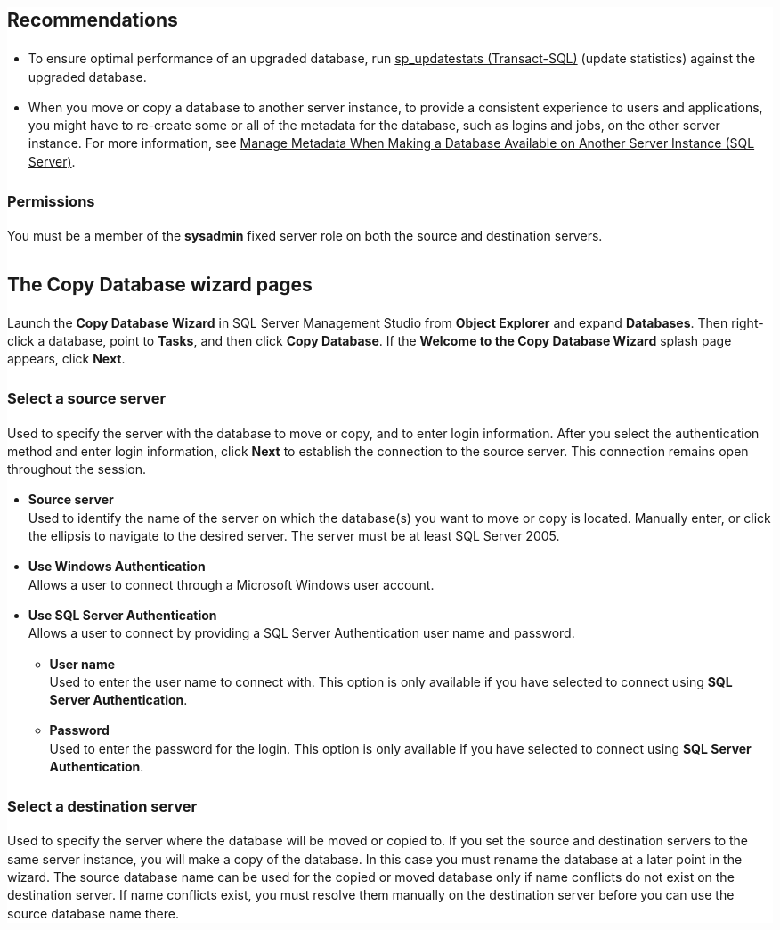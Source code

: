 ##  <a name="Recommendations"></a> Recommendations  
  
-   To ensure optimal performance of an upgraded database, run [sp_updatestats (Transact-SQL)](../../relational-databases/reference/system-stored-procedures/sp-updatestats-transact-sql.md) (update statistics) against the upgraded database.  
  
-   When you move or copy a database to another server instance, to provide a consistent experience to users and applications, you might have to re-create some or all of the metadata for the database, such as logins and jobs, on the other server instance. For more information, see [Manage Metadata When Making a Database Available on Another Server Instance &#40;SQL Server&#41;](../../relational-databases/databases/manage-metadata-when-making-a-database-available-on-another-server.md).  
  

  
###  <a name="Permissions"></a> Permissions  
 You must be a member of the **sysadmin** fixed server role on both the source and destination servers.  
  
##  <a name="Overview"></a> The Copy Database wizard pages 
Launch the **Copy Database Wizard** in SQL Server Management Studio from **Object Explorer** and expand **Databases**.  Then right-click a database, point to **Tasks**, and then click **Copy Database**.  If the **Welcome to the Copy Database Wizard** splash page appears, click **Next**.


### Select a source server
Used to specify the server with the database to move or copy, and to enter login information.  After you select the authentication method and enter login information, click **Next** to establish the connection to the source server.  This connection remains open throughout the session.

-    **Source server**  
Used to identify the name of the server on which the database(s) you want to move or copy is located.  Manually enter, or click the ellipsis to navigate to the desired server.  The server must be at least SQL Server 2005.

-    **Use Windows Authentication**  
Allows a user to connect through a Microsoft Windows user account.

-    **Use SQL Server Authentication**  
Allows a user to connect by providing a SQL Server Authentication user name and password.

     -    **User name**  
Used to enter the user name to connect with. This option is only available if you have selected to connect using **SQL Server Authentication**.

     -    **Password**  
Used to enter the password for the login. This option is only available if you have selected to connect using **SQL Server Authentication**.

###  Select a destination server
Used to specify the server where the database will be moved or copied to.  If you set the source and destination servers to the same server instance, you will make a copy of the database.  In this case you must rename the database at a later point in the wizard.  The source database name can be used for the copied or moved database only if name conflicts do not exist on the destination server.  If name conflicts exist, you must resolve them manually on the destination server before you can use the source database name there.
  